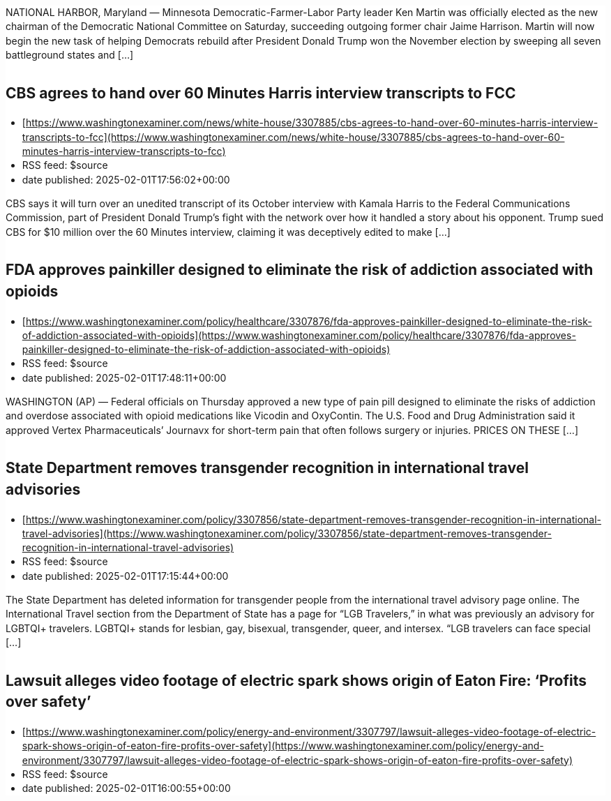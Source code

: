 NATIONAL HARBOR, Maryland — Minnesota Democratic-Farmer-Labor Party leader Ken Martin was officially elected as the new chairman of the Democratic National Committee on Saturday, succeeding outgoing former chair Jaime Harrison. Martin will now begin the new task of helping Democrats rebuild after President Donald Trump won the November election by sweeping all seven battleground states and [&#8230;]

## CBS agrees to hand over 60 Minutes Harris interview transcripts to FCC
 - [https://www.washingtonexaminer.com/news/white-house/3307885/cbs-agrees-to-hand-over-60-minutes-harris-interview-transcripts-to-fcc](https://www.washingtonexaminer.com/news/white-house/3307885/cbs-agrees-to-hand-over-60-minutes-harris-interview-transcripts-to-fcc)
 - RSS feed: $source
 - date published: 2025-02-01T17:56:02+00:00

CBS says it will turn over an unedited transcript of its October interview with Kamala Harris to the Federal Communications Commission, part of President Donald Trump’s fight with the network over how it handled a story about his opponent. Trump sued CBS for $10 million over the 60 Minutes interview, claiming it was deceptively edited to make [&#8230;]

## FDA approves painkiller designed to eliminate the risk of addiction associated with opioids
 - [https://www.washingtonexaminer.com/policy/healthcare/3307876/fda-approves-painkiller-designed-to-eliminate-the-risk-of-addiction-associated-with-opioids](https://www.washingtonexaminer.com/policy/healthcare/3307876/fda-approves-painkiller-designed-to-eliminate-the-risk-of-addiction-associated-with-opioids)
 - RSS feed: $source
 - date published: 2025-02-01T17:48:11+00:00

WASHINGTON (AP) — Federal officials on Thursday approved a new type of pain pill designed to eliminate the risks of addiction and overdose associated with opioid medications like Vicodin and OxyContin. The U.S. Food and Drug Administration said it approved Vertex Pharmaceuticals&#8217; Journavx for short-term pain that often follows surgery or injuries. PRICES ON THESE [&#8230;]

## State Department removes transgender recognition in international travel advisories
 - [https://www.washingtonexaminer.com/policy/3307856/state-department-removes-transgender-recognition-in-international-travel-advisories](https://www.washingtonexaminer.com/policy/3307856/state-department-removes-transgender-recognition-in-international-travel-advisories)
 - RSS feed: $source
 - date published: 2025-02-01T17:15:44+00:00

The State Department has deleted information for transgender people from the international travel advisory page online. The International Travel section from the Department of State has a page for “LGB Travelers,” in what was previously an advisory for LGBTQI+ travelers. LGBTQI+ stands for lesbian, gay, bisexual, transgender, queer, and intersex. “LGB travelers can face special [&#8230;]

## Lawsuit alleges video footage of electric spark shows origin of Eaton Fire: ‘Profits over safety’
 - [https://www.washingtonexaminer.com/policy/energy-and-environment/3307797/lawsuit-alleges-video-footage-of-electric-spark-shows-origin-of-eaton-fire-profits-over-safety](https://www.washingtonexaminer.com/policy/energy-and-environment/3307797/lawsuit-alleges-video-footage-of-electric-spark-shows-origin-of-eaton-fire-profits-over-safety)
 - RSS feed: $source
 - date published: 2025-02-01T16:00:55+00:00
